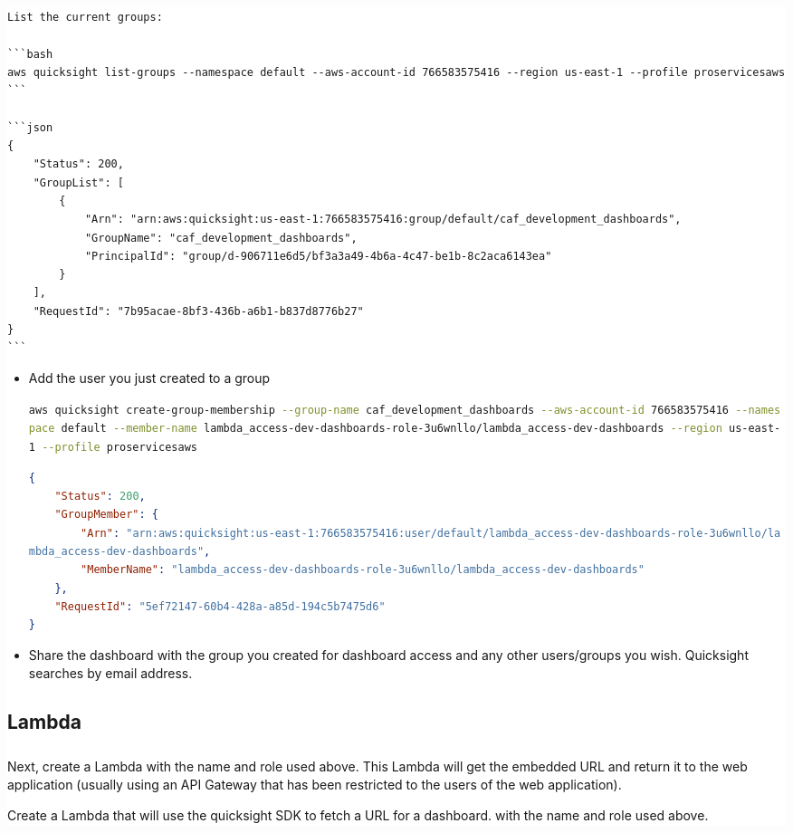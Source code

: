     List the current groups:

    ```bash
    aws quicksight list-groups --namespace default --aws-account-id 766583575416 --region us-east-1 --profile proservicesaws
    ```

    ```json
    {
        "Status": 200,
        "GroupList": [
            {
                "Arn": "arn:aws:quicksight:us-east-1:766583575416:group/default/caf_development_dashboards",
                "GroupName": "caf_development_dashboards",
                "PrincipalId": "group/d-906711e6d5/bf3a3a49-4b6a-4c47-be1b-8c2aca6143ea"
            }
        ],
        "RequestId": "7b95acae-8bf3-436b-a6b1-b837d8776b27"
    }
    ```

- Add the user you just created to a group

    ```bash
    aws quicksight create-group-membership --group-name caf_development_dashboards --aws-account-id 766583575416 --namespace default --member-name lambda_access-dev-dashboards-role-3u6wnllo/lambda_access-dev-dashboards --region us-east-1 --profile proservicesaws
    ```

    ```json
    {
        "Status": 200,
        "GroupMember": {
            "Arn": "arn:aws:quicksight:us-east-1:766583575416:user/default/lambda_access-dev-dashboards-role-3u6wnllo/lambda_access-dev-dashboards",
            "MemberName": "lambda_access-dev-dashboards-role-3u6wnllo/lambda_access-dev-dashboards"
        },
        "RequestId": "5ef72147-60b4-428a-a85d-194c5b7475d6"
    }
    ```

- Share the dashboard with the group you created for dashboard access and any other users/groups you wish. Quicksight searches by email address.

## Lambda

### 

Next, create a Lambda with the name and role used above. This Lambda will get the embedded URL and return it to the web application (usually using an API Gateway that has been restricted to the users of the web application).

Create a Lambda that will use the quicksight SDK to fetch a URL for a dashboard. with the name and role used above.
